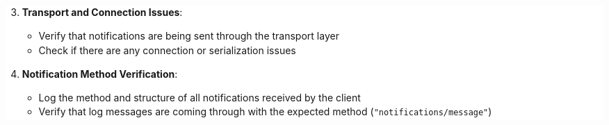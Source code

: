 3. **Transport and Connection Issues**:
   - Verify that notifications are being sent through the transport layer
   - Check if there are any connection or serialization issues

4. **Notification Method Verification**:
   - Log the method and structure of all notifications received by the client
   - Verify that log messages are coming through with the expected method (`"notifications/message"`) 